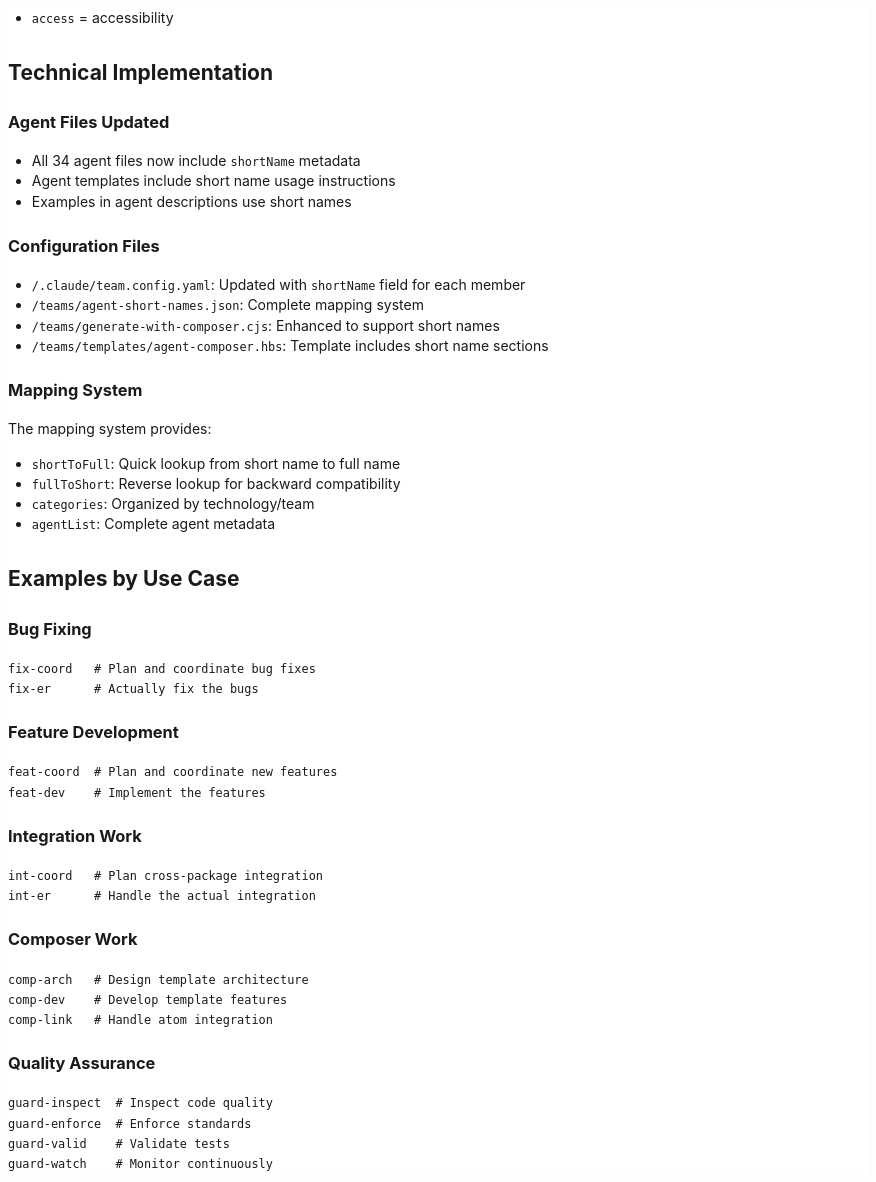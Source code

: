 - `access` = accessibility

## Technical Implementation

### Agent Files Updated
- All 34 agent files now include `shortName` metadata
- Agent templates include short name usage instructions
- Examples in agent descriptions use short names

### Configuration Files
- `/.claude/team.config.yaml`: Updated with `shortName` field for each member
- `/teams/agent-short-names.json`: Complete mapping system
- `/teams/generate-with-composer.cjs`: Enhanced to support short names
- `/teams/templates/agent-composer.hbs`: Template includes short name sections

### Mapping System
The mapping system provides:
- `shortToFull`: Quick lookup from short name to full name
- `fullToShort`: Reverse lookup for backward compatibility  
- `categories`: Organized by technology/team
- `agentList`: Complete agent metadata

## Examples by Use Case

### Bug Fixing
```
fix-coord   # Plan and coordinate bug fixes
fix-er      # Actually fix the bugs
```

### Feature Development
```
feat-coord  # Plan and coordinate new features
feat-dev    # Implement the features
```

### Integration Work  
```
int-coord   # Plan cross-package integration
int-er      # Handle the actual integration
```

### Composer Work
```
comp-arch   # Design template architecture
comp-dev    # Develop template features  
comp-link   # Handle atom integration
```

### Quality Assurance
```
guard-inspect  # Inspect code quality
guard-enforce  # Enforce standards
guard-valid    # Validate tests
guard-watch    # Monitor continuously  
```

